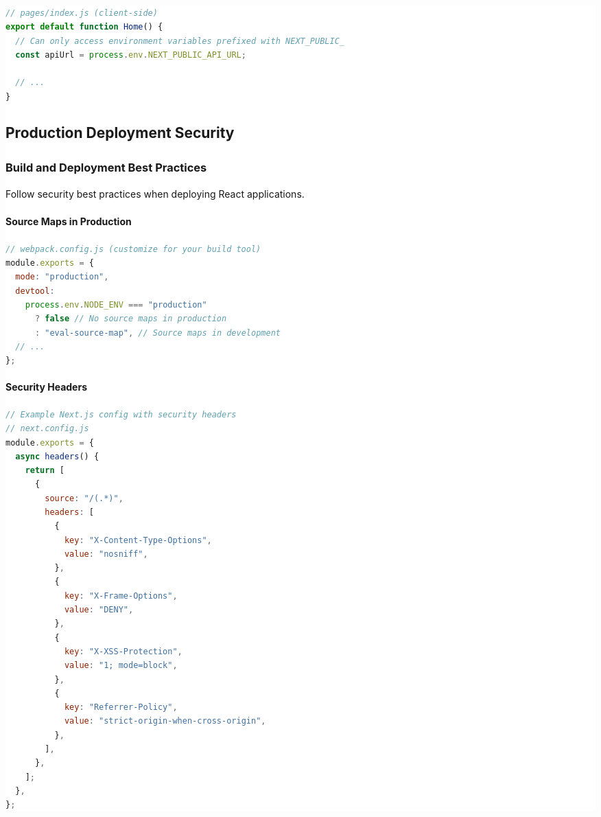 ```jsx
// pages/index.js (client-side)
export default function Home() {
  // Can only access environment variables prefixed with NEXT_PUBLIC_
  const apiUrl = process.env.NEXT_PUBLIC_API_URL;

  // ...
}
```

## Production Deployment Security

### Build and Deployment Best Practices

Follow security best practices when deploying React applications.

#### Source Maps in Production

```javascript
// webpack.config.js (customize for your build tool)
module.exports = {
  mode: "production",
  devtool:
    process.env.NODE_ENV === "production"
      ? false // No source maps in production
      : "eval-source-map", // Source maps in development
  // ...
};
```

#### Security Headers

```jsx
// Example Next.js config with security headers
// next.config.js
module.exports = {
  async headers() {
    return [
      {
        source: "/(.*)",
        headers: [
          {
            key: "X-Content-Type-Options",
            value: "nosniff",
          },
          {
            key: "X-Frame-Options",
            value: "DENY",
          },
          {
            key: "X-XSS-Protection",
            value: "1; mode=block",
          },
          {
            key: "Referrer-Policy",
            value: "strict-origin-when-cross-origin",
          },
        ],
      },
    ];
  },
};
```
